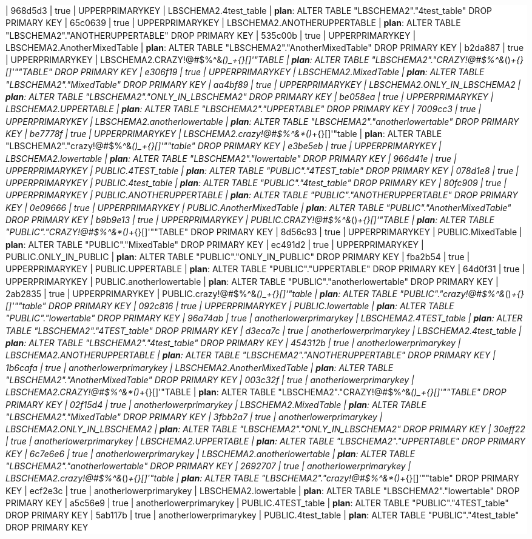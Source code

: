 | 968d5d3     | true     | UPPERPRIMARYKEY                    | LBSCHEMA2.4test_table                   | **plan**: ALTER TABLE "LBSCHEMA2"."4test_table" DROP PRIMARY KEY
| 65c0639     | true     | UPPERPRIMARYKEY                    | LBSCHEMA2.ANOTHERUPPERTABLE             | **plan**: ALTER TABLE "LBSCHEMA2"."ANOTHERUPPERTABLE" DROP PRIMARY KEY
| 535c00b     | true     | UPPERPRIMARYKEY                    | LBSCHEMA2.AnotherMixedTable             | **plan**: ALTER TABLE "LBSCHEMA2"."AnotherMixedTable" DROP PRIMARY KEY
| b2da887     | true     | UPPERPRIMARYKEY                    | LBSCHEMA2.CRAZY!@#\$%^&*()_+{}[]'"TABLE | **plan**: ALTER TABLE "LBSCHEMA2"."CRAZY!@#\$%^&*()_+{}[]'""TABLE" DROP PRIMARY KEY
| e306f19     | true     | UPPERPRIMARYKEY                    | LBSCHEMA2.MixedTable                    | **plan**: ALTER TABLE "LBSCHEMA2"."MixedTable" DROP PRIMARY KEY
| aa4bf89     | true     | UPPERPRIMARYKEY                    | LBSCHEMA2.ONLY_IN_LBSCHEMA2             | **plan**: ALTER TABLE "LBSCHEMA2"."ONLY_IN_LBSCHEMA2" DROP PRIMARY KEY
| be058ea     | true     | UPPERPRIMARYKEY                    | LBSCHEMA2.UPPERTABLE                    | **plan**: ALTER TABLE "LBSCHEMA2"."UPPERTABLE" DROP PRIMARY KEY
| 7009cc3     | true     | UPPERPRIMARYKEY                    | LBSCHEMA2.anotherlowertable             | **plan**: ALTER TABLE "LBSCHEMA2"."anotherlowertable" DROP PRIMARY KEY
| be7778f     | true     | UPPERPRIMARYKEY                    | LBSCHEMA2.crazy!@#\$%^&*()_+{}[]'"table | **plan**: ALTER TABLE "LBSCHEMA2"."crazy!@#\$%^&*()_+{}[]'""table" DROP PRIMARY KEY
| e3be5eb     | true     | UPPERPRIMARYKEY                    | LBSCHEMA2.lowertable                    | **plan**: ALTER TABLE "LBSCHEMA2"."lowertable" DROP PRIMARY KEY
| 966d41e     | true     | UPPERPRIMARYKEY                    | PUBLIC.4TEST_table                      | **plan**: ALTER TABLE "PUBLIC"."4TEST_table" DROP PRIMARY KEY
| 078d1e8     | true     | UPPERPRIMARYKEY                    | PUBLIC.4test_table                      | **plan**: ALTER TABLE "PUBLIC"."4test_table" DROP PRIMARY KEY
| 80fc909     | true     | UPPERPRIMARYKEY                    | PUBLIC.ANOTHERUPPERTABLE                | **plan**: ALTER TABLE "PUBLIC"."ANOTHERUPPERTABLE" DROP PRIMARY KEY
| 0e09666     | true     | UPPERPRIMARYKEY                    | PUBLIC.AnotherMixedTable                | **plan**: ALTER TABLE "PUBLIC"."AnotherMixedTable" DROP PRIMARY KEY
| b9b9e13     | true     | UPPERPRIMARYKEY                    | PUBLIC.CRAZY!@#\$%^&*()_+{}[]'"TABLE    | **plan**: ALTER TABLE "PUBLIC"."CRAZY!@#\$%^&*()_+{}[]'""TABLE" DROP PRIMARY KEY
| 8d56c93     | true     | UPPERPRIMARYKEY                    | PUBLIC.MixedTable                       | **plan**: ALTER TABLE "PUBLIC"."MixedTable" DROP PRIMARY KEY
| ec491d2     | true     | UPPERPRIMARYKEY                    | PUBLIC.ONLY_IN_PUBLIC                   | **plan**: ALTER TABLE "PUBLIC"."ONLY_IN_PUBLIC" DROP PRIMARY KEY
| fba2b54     | true     | UPPERPRIMARYKEY                    | PUBLIC.UPPERTABLE                       | **plan**: ALTER TABLE "PUBLIC"."UPPERTABLE" DROP PRIMARY KEY
| 64d0f31     | true     | UPPERPRIMARYKEY                    | PUBLIC.anotherlowertable                | **plan**: ALTER TABLE "PUBLIC"."anotherlowertable" DROP PRIMARY KEY
| 2ab2835     | true     | UPPERPRIMARYKEY                    | PUBLIC.crazy!@#\$%^&*()_+{}[]'"table    | **plan**: ALTER TABLE "PUBLIC"."crazy!@#\$%^&*()_+{}[]'""table" DROP PRIMARY KEY
| 092c816     | true     | UPPERPRIMARYKEY                    | PUBLIC.lowertable                       | **plan**: ALTER TABLE "PUBLIC"."lowertable" DROP PRIMARY KEY
| 96a74ab     | true     | anotherlowerprimarykey             | LBSCHEMA2.4TEST_table                   | **plan**: ALTER TABLE "LBSCHEMA2"."4TEST_table" DROP PRIMARY KEY
| d3eca7c     | true     | anotherlowerprimarykey             | LBSCHEMA2.4test_table                   | **plan**: ALTER TABLE "LBSCHEMA2"."4test_table" DROP PRIMARY KEY
| 454312b     | true     | anotherlowerprimarykey             | LBSCHEMA2.ANOTHERUPPERTABLE             | **plan**: ALTER TABLE "LBSCHEMA2"."ANOTHERUPPERTABLE" DROP PRIMARY KEY
| 1b6cafa     | true     | anotherlowerprimarykey             | LBSCHEMA2.AnotherMixedTable             | **plan**: ALTER TABLE "LBSCHEMA2"."AnotherMixedTable" DROP PRIMARY KEY
| 003c32f     | true     | anotherlowerprimarykey             | LBSCHEMA2.CRAZY!@#\$%^&*()_+{}[]'"TABLE | **plan**: ALTER TABLE "LBSCHEMA2"."CRAZY!@#\$%^&*()_+{}[]'""TABLE" DROP PRIMARY KEY
| 02f15d4     | true     | anotherlowerprimarykey             | LBSCHEMA2.MixedTable                    | **plan**: ALTER TABLE "LBSCHEMA2"."MixedTable" DROP PRIMARY KEY
| 3fbb2a7     | true     | anotherlowerprimarykey             | LBSCHEMA2.ONLY_IN_LBSCHEMA2             | **plan**: ALTER TABLE "LBSCHEMA2"."ONLY_IN_LBSCHEMA2" DROP PRIMARY KEY
| 30eff22     | true     | anotherlowerprimarykey             | LBSCHEMA2.UPPERTABLE                    | **plan**: ALTER TABLE "LBSCHEMA2"."UPPERTABLE" DROP PRIMARY KEY
| 6c7e6e6     | true     | anotherlowerprimarykey             | LBSCHEMA2.anotherlowertable             | **plan**: ALTER TABLE "LBSCHEMA2"."anotherlowertable" DROP PRIMARY KEY
| 2692707     | true     | anotherlowerprimarykey             | LBSCHEMA2.crazy!@#\$%^&*()_+{}[]'"table | **plan**: ALTER TABLE "LBSCHEMA2"."crazy!@#\$%^&*()_+{}[]'""table" DROP PRIMARY KEY
| ecf2e3c     | true     | anotherlowerprimarykey             | LBSCHEMA2.lowertable                    | **plan**: ALTER TABLE "LBSCHEMA2"."lowertable" DROP PRIMARY KEY
| a5c56e9     | true     | anotherlowerprimarykey             | PUBLIC.4TEST_table                      | **plan**: ALTER TABLE "PUBLIC"."4TEST_table" DROP PRIMARY KEY
| 5ab117b     | true     | anotherlowerprimarykey             | PUBLIC.4test_table                      | **plan**: ALTER TABLE "PUBLIC"."4test_table" DROP PRIMARY KEY